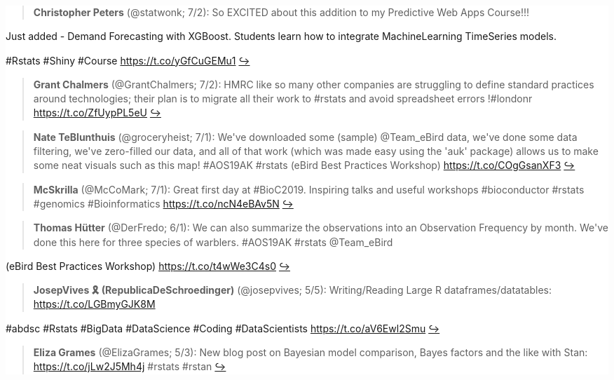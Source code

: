 


> **Christopher Peters** (@statwonk; 7/2): So EXCITED about this addition to my Predictive Web Apps Course!!!
>
Just added - Demand Forecasting with XGBoost. Students learn how to integrate MachineLearning TimeSeries models.
>
#Rstats #Shiny #Course
https://t.co/yGfCuGEMu1  [&#8618;](https://twitter.com/dataandme/status/1143600468817600512)




> **Grant Chalmers** (@GrantChalmers; 7/2): HMRC like so many other companies are struggling to define standard practices around technologies; their plan is to migrate all their work to #rstats and avoid spreadsheet errors !#londonr https://t.co/ZfUypPL5eU  [&#8618;](https://twitter.com/dataandme/status/1143594594686386179)




> **Nate TeBlunthuis** (@groceryheist; 7/1): We've downloaded some (sample) 
@Team_eBird
 data, we've done some data filtering, we've zero-filled our data, and all of that work (which was made easy using the 'auk' package) allows us to make some neat visuals such as this map! #AOS19AK #rstats (eBird Best Practices Workshop) https://t.co/COgGsanXF3  [&#8618;](https://twitter.com/dataandme/status/1143601704383873024)




> **McSkrilla** (@McCoMark; 7/1): Great first day at #BioC2019. Inspiring talks and useful workshops #bioconductor #rstats #genomics #Bioinformatics https://t.co/ncN4eBAv5N  [&#8618;](https://twitter.com/dataandme/status/1143594762852884480)




> **Thomas Hütter** (@DerFredo; 6/1): We can also summarize the observations into an Observation Frequency by month. We've done this here for three species of warblers. #AOS19AK #rstats @Team_eBird 
>
(eBird Best Practices Workshop) https://t.co/t4wWe3C4s0  [&#8618;](https://twitter.com/dataandme/status/1143601709907755009)




> **JosepVives 🎗️ (RepublicaDeSchroedinger)** (@josepvives; 5/5): Writing/Reading Large R dataframes/datatables: https://t.co/LGBmyGJK8M 
>
#abdsc #Rstats #BigData #DataScience #Coding #DataScientists https://t.co/aV6Ewl2Smu  [&#8618;](https://twitter.com/dataandme/status/1143613935029030913)




> **Eliza Grames** (@ElizaGrames; 5/3): New blog post on Bayesian model comparison, Bayes factors and the like with Stan: https://t.co/jLw2J5Mh4j #rstats #rstan  [&#8618;](https://twitter.com/dataandme/status/1143645093120921600)



